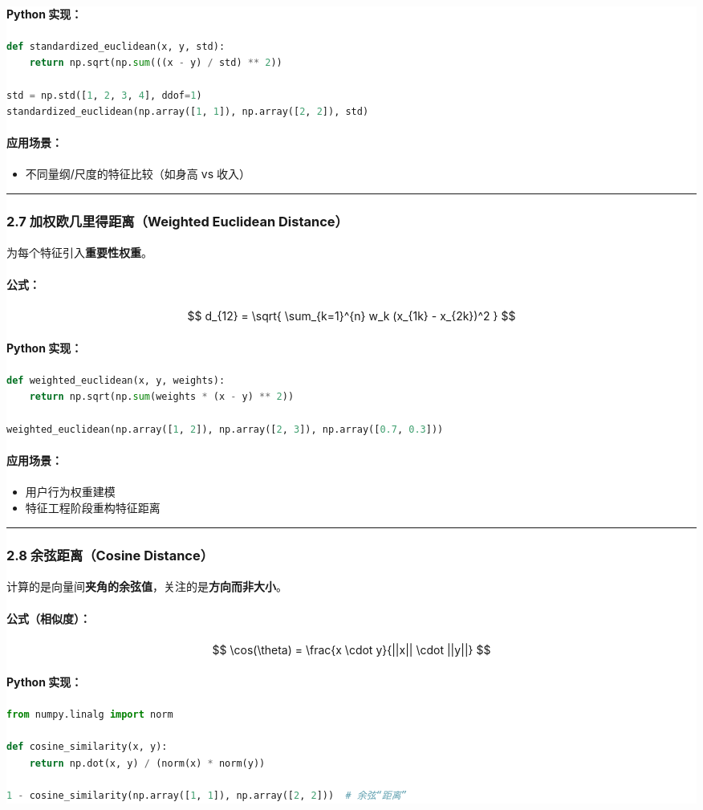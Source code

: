 #### Python 实现：

```python
def standardized_euclidean(x, y, std):
    return np.sqrt(np.sum(((x - y) / std) ** 2))

std = np.std([1, 2, 3, 4], ddof=1)
standardized_euclidean(np.array([1, 1]), np.array([2, 2]), std)
```

#### 应用场景：

* 不同量纲/尺度的特征比较（如身高 vs 收入）

---

### 2.7 加权欧几里得距离（Weighted Euclidean Distance）

为每个特征引入**重要性权重**。

#### 公式：

$$
d_{12} = \sqrt{ \sum_{k=1}^{n} w_k (x_{1k} - x_{2k})^2 }
$$

#### Python 实现：

```python
def weighted_euclidean(x, y, weights):
    return np.sqrt(np.sum(weights * (x - y) ** 2))

weighted_euclidean(np.array([1, 2]), np.array([2, 3]), np.array([0.7, 0.3]))
```

#### 应用场景：

* 用户行为权重建模
* 特征工程阶段重构特征距离

---

### 2.8 余弦距离（Cosine Distance）

计算的是向量间**夹角的余弦值**，关注的是**方向而非大小**。

#### 公式（相似度）：

$$
\cos(\theta) = \frac{x \cdot y}{||x|| \cdot ||y||}
$$

#### Python 实现：

```python
from numpy.linalg import norm

def cosine_similarity(x, y):
    return np.dot(x, y) / (norm(x) * norm(y))

1 - cosine_similarity(np.array([1, 1]), np.array([2, 2]))  # 余弦“距离”
```
